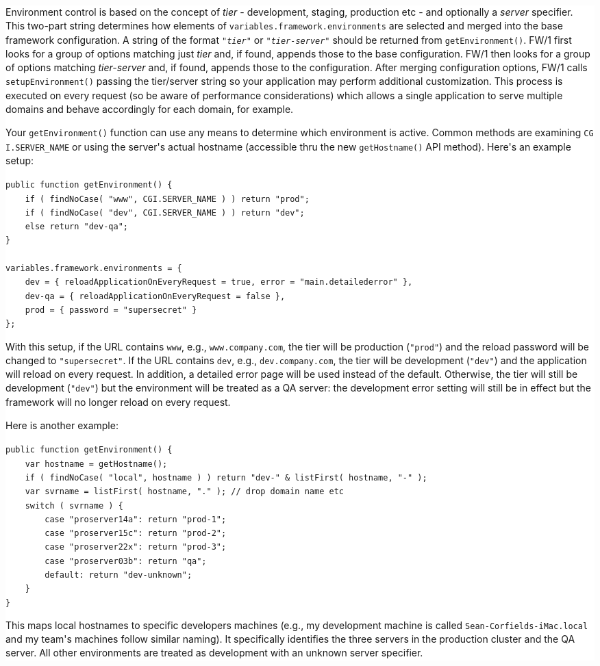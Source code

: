 Environment control is based on the concept of _tier_ - development, staging, production etc - and optionally a _server_ specifier. This two-part string determines how elements of `variables.framework.environments` are selected and merged into the base framework configuration. A string of the format _`"tier"`_ or _`"tier-server"`_ should be returned from `getEnvironment()`. FW/1 first looks for a group of options matching just _tier_ and, if found, appends those to the base configuration. FW/1 then looks for a group of options matching _tier-server_ and, if found, appends those to the configuration. After merging configuration options, FW/1 calls `setupEnvironment()` passing the tier/server string so your application may perform additional customization. This process is executed on every request (so be aware of performance considerations) which allows a single application to serve multiple domains and behave accordingly for each domain, for example.

Your `getEnvironment()` function can use any means to determine which environment is active. Common methods are examining `CGI.SERVER_NAME` or using the server's actual hostname (accessible thru the new `getHostname()` API method). Here's an example setup:

    public function getEnvironment() {
        if ( findNoCase( "www", CGI.SERVER_NAME ) ) return "prod";
        if ( findNoCase( "dev", CGI.SERVER_NAME ) ) return "dev";
        else return "dev-qa";
    }

    variables.framework.environments = {
        dev = { reloadApplicationOnEveryRequest = true, error = "main.detailederror" },
        dev-qa = { reloadApplicationOnEveryRequest = false },
        prod = { password = "supersecret" }
    };

With this setup, if the URL contains `www`, e.g., `www.company.com`, the tier will be production (`"prod"`) and the reload password will be changed to `"supersecret"`. If the URL contains `dev`, e.g., `dev.company.com`, the tier will be development (`"dev"`) and the application will reload on every request. In addition, a detailed error page will be used instead of the default. Otherwise, the tier will still be development (`"dev"`) but the environment will be treated as a QA server: the development error setting will still be in effect but the framework will no longer reload on every request.

Here is another example:

    public function getEnvironment() {
        var hostname = getHostname();
        if ( findNoCase( "local", hostname ) ) return "dev-" & listFirst( hostname, "-" );
        var svrname = listFirst( hostname, "." ); // drop domain name etc
        switch ( svrname ) {
            case "proserver14a": return "prod-1";
            case "proserver15c": return "prod-2";
            case "proserver22x": return "prod-3";
            case "proserver03b": return "qa";
            default: return "dev-unknown";
        }
    }

This maps local hostnames to specific developers machines (e.g., my development machine is called `Sean-Corfields-iMac.local` and my team's machines follow similar naming). It specifically identifies the three servers in the production cluster and the QA server. All other environments are treated as development with an unknown server specifier.
